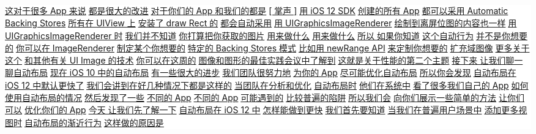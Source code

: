 [这对于很多 App 来说](https://developer.apple.com/videos/wwdc2018/videos/play/wwdc2018/202/?time=986) [都是很大的改进](https://developer.apple.com/videos/wwdc2018/videos/play/wwdc2018/202/?time=988) [对于你们的 App 和我们的都是](https://developer.apple.com/videos/wwdc2018/videos/play/wwdc2018/202/?time=989) [[ 掌声 ]](https://developer.apple.com/videos/wwdc2018/videos/play/wwdc2018/202/?time=991) [用 iOS 12 SDK](https://developer.apple.com/videos/wwdc2018/videos/play/wwdc2018/202/?time=996) [创建的所有 App](https://developer.apple.com/videos/wwdc2018/videos/play/wwdc2018/202/?time=998) [都可以采用 Automatic Backing Stores](https://developer.apple.com/videos/wwdc2018/videos/play/wwdc2018/202/?time=1000) [所有在 UIView 上](https://developer.apple.com/videos/wwdc2018/videos/play/wwdc2018/202/?time=1002) [安装了 draw Rect 的](https://developer.apple.com/videos/wwdc2018/videos/play/wwdc2018/202/?time=1004) [都会自动采用](https://developer.apple.com/videos/wwdc2018/videos/play/wwdc2018/202/?time=1006) [用 UIGraphicsImageRenderer](https://developer.apple.com/videos/wwdc2018/videos/play/wwdc2018/202/?time=1008) [绘制到离屏位图的内容也一样](https://developer.apple.com/videos/wwdc2018/videos/play/wwdc2018/202/?time=1009) [用 UIGraphicsImageRenderer 时](https://developer.apple.com/videos/wwdc2018/videos/play/wwdc2018/202/?time=1013) [我们并不知道](https://developer.apple.com/videos/wwdc2018/videos/play/wwdc2018/202/?time=1014) [你打算把你获取的图片](https://developer.apple.com/videos/wwdc2018/videos/play/wwdc2018/202/?time=1015) [用来做什么](https://developer.apple.com/videos/wwdc2018/videos/play/wwdc2018/202/?time=1018) [用来做什么](https://developer.apple.com/videos/wwdc2018/videos/play/wwdc2018/202/?time=1018) [所以 如果你知道](https://developer.apple.com/videos/wwdc2018/videos/play/wwdc2018/202/?time=1020) [这个自动行为](https://developer.apple.com/videos/wwdc2018/videos/play/wwdc2018/202/?time=1022) [并不是你想要的](https://developer.apple.com/videos/wwdc2018/videos/play/wwdc2018/202/?time=1023) [你可以在 ImageRenderer](https://developer.apple.com/videos/wwdc2018/videos/play/wwdc2018/202/?time=1025) [制定某个你想要的](https://developer.apple.com/videos/wwdc2018/videos/play/wwdc2018/202/?time=1027) [特定的 Backing Stores 模式](https://developer.apple.com/videos/wwdc2018/videos/play/wwdc2018/202/?time=1029) [比如用 newRange API](https://developer.apple.com/videos/wwdc2018/videos/play/wwdc2018/202/?time=1030) [来定制你想要的](https://developer.apple.com/videos/wwdc2018/videos/play/wwdc2018/202/?time=1032) [扩充域图像](https://developer.apple.com/videos/wwdc2018/videos/play/wwdc2018/202/?time=1033) [更多关于这个](https://developer.apple.com/videos/wwdc2018/videos/play/wwdc2018/202/?time=1035) [和其他有关 UI Image 的技术](https://developer.apple.com/videos/wwdc2018/videos/play/wwdc2018/202/?time=1038) [你可以在这周的](https://developer.apple.com/videos/wwdc2018/videos/play/wwdc2018/202/?time=1040) [图像和图形的最佳实践会议中了解到](https://developer.apple.com/videos/wwdc2018/videos/play/wwdc2018/202/?time=1042) [这就是关于性能的第二个主题](https://developer.apple.com/videos/wwdc2018/videos/play/wwdc2018/202/?time=1044) [接下来 让我们聊一聊自动布局](https://developer.apple.com/videos/wwdc2018/videos/play/wwdc2018/202/?time=1048) [现在 iOS 10 中的自动布局](https://developer.apple.com/videos/wwdc2018/videos/play/wwdc2018/202/?time=1051) [有一些很大的进步](https://developer.apple.com/videos/wwdc2018/videos/play/wwdc2018/202/?time=1054) [我们团队很努力地](https://developer.apple.com/videos/wwdc2018/videos/play/wwdc2018/202/?time=1056) [为你的 App](https://developer.apple.com/videos/wwdc2018/videos/play/wwdc2018/202/?time=1057) [尽可能优化自动布局](https://developer.apple.com/videos/wwdc2018/videos/play/wwdc2018/202/?time=1060) [所以你会发现](https://developer.apple.com/videos/wwdc2018/videos/play/wwdc2018/202/?time=1062) [自动布局在 iOS 12 中默认更快了](https://developer.apple.com/videos/wwdc2018/videos/play/wwdc2018/202/?time=1064) [我们会讲到在好几种情况下都是这样的](https://developer.apple.com/videos/wwdc2018/videos/play/wwdc2018/202/?time=1067) [当团队在分析和优化](https://developer.apple.com/videos/wwdc2018/videos/play/wwdc2018/202/?time=1069) [自动布局时](https://developer.apple.com/videos/wwdc2018/videos/play/wwdc2018/202/?time=1072) [他们在系统中](https://developer.apple.com/videos/wwdc2018/videos/play/wwdc2018/202/?time=1073) [看了很多我们自己的 App](https://developer.apple.com/videos/wwdc2018/videos/play/wwdc2018/202/?time=1074) [如何使用自动布局的情况](https://developer.apple.com/videos/wwdc2018/videos/play/wwdc2018/202/?time=1076) [然后发现了一些](https://developer.apple.com/videos/wwdc2018/videos/play/wwdc2018/202/?time=1077) [不同的 App](https://developer.apple.com/videos/wwdc2018/videos/play/wwdc2018/202/?time=1079) [不同的 App](https://developer.apple.com/videos/wwdc2018/videos/play/wwdc2018/202/?time=1079) [可能遇到的](https://developer.apple.com/videos/wwdc2018/videos/play/wwdc2018/202/?time=1080) [比较普遍的陷阱](https://developer.apple.com/videos/wwdc2018/videos/play/wwdc2018/202/?time=1082) [所以我们会](https://developer.apple.com/videos/wwdc2018/videos/play/wwdc2018/202/?time=1084) [向你们展示一些简单的方法](https://developer.apple.com/videos/wwdc2018/videos/play/wwdc2018/202/?time=1085) [让你们可以](https://developer.apple.com/videos/wwdc2018/videos/play/wwdc2018/202/?time=1086) [优化你们的 App](https://developer.apple.com/videos/wwdc2018/videos/play/wwdc2018/202/?time=1088) [今天 让我们先了解一下](https://developer.apple.com/videos/wwdc2018/videos/play/wwdc2018/202/?time=1090) [自动布局在 iOS 12 中](https://developer.apple.com/videos/wwdc2018/videos/play/wwdc2018/202/?time=1091) [怎样能做到更快](https://developer.apple.com/videos/wwdc2018/videos/play/wwdc2018/202/?time=1093) [我们首先要知道](https://developer.apple.com/videos/wwdc2018/videos/play/wwdc2018/202/?time=1096) [当我们在普遍用户场景中](https://developer.apple.com/videos/wwdc2018/videos/play/wwdc2018/202/?time=1098) [添加更多视图时](https://developer.apple.com/videos/wwdc2018/videos/play/wwdc2018/202/?time=1100) [自动布局的渐近行为](https://developer.apple.com/videos/wwdc2018/videos/play/wwdc2018/202/?time=1103) [这样做的原因是](https://developer.apple.com/videos/wwdc2018/videos/play/wwdc2018/202/?time=1105)
